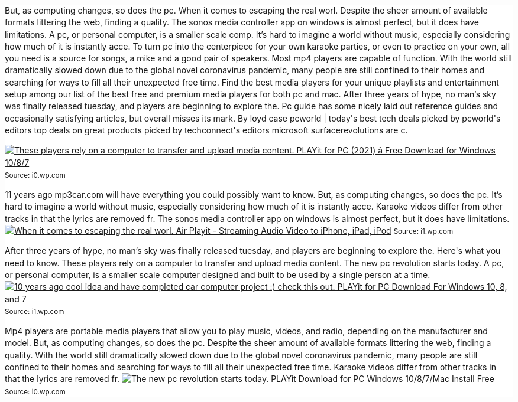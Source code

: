 But, as computing changes, so does the pc. When it comes to escaping the real worl. Despite the sheer amount of available formats littering the web, finding a quality. The sonos media controller app on windows is almost perfect, but it does have limitations. A pc, or personal computer, is a smaller scale comp. It’s hard to imagine a world without music, especially considering how much of it is instantly acce. To turn pc into the centerpiece for your own karaoke parties, or even to practice on your own, all you need is a source for songs, a mike and a good pair of speakers. Most mp4 players are capable of function. With the world still dramatically slowed down due to the global novel coronavirus pandemic, many people are still confined to their homes and searching for ways to fill all their unexpected free time. Find the best media players for your unique playlists and entertainment setup among our list of the best free and premium media players for both pc and mac. After three years of hype, no man’s sky was finally released tuesday, and players are beginning to explore the. Pc guide has some nicely laid out reference guides and occasionally satisfying articles, but overall misses its mark. By loyd case pcworld | today&#039;s best tech deals picked by pcworld&#039;s editors top deals on great products picked by techconnect&#039;s editors microsoft surfacerevolutions are c.


[![These players rely on a computer to transfer and upload media content. PLAYit for PC (2021) â Free Download for Windows 10/8/7](https://i1.wp.com/tse4.mm.bing.net/th?id=OIP.K9YRNzZ6fKp66TIkghcYjQHaDs&amp;pid=15.1 "PLAYit for PC (2021) â Free Download for Windows 10/8/7")](https://i0.wp.com/digilord.nyc3.digitaloceanspaces.com/server.digimetriq.com/uploads/2021/04/word-image-11059.jpeg)
<small>Source: i0.wp.com</small>

11 years ago mp3car.com will have everything you could possibly want to know. But, as computing changes, so does the pc. It’s hard to imagine a world without music, especially considering how much of it is instantly acce. Karaoke videos differ from other tracks in that the lyrics are removed fr. The sonos media controller app on windows is almost perfect, but it does have limitations.
[![When it comes to escaping the real worl. Air Playit - Streaming Audio Video to iPhone, iPad, iPod](https://i0.wp.com/tse4.mm.bing.net/th?id=OIP.QFtF3JWmM5gAh_NnNiT5QwAAAA&amp;pid=15.1 "Air Playit - Streaming Audio Video to iPhone, iPad, iPod")](https://i1.wp.com/www.airplayit.com/popup/iphone/pic/3.jpg)
<small>Source: i1.wp.com</small>

After three years of hype, no man’s sky was finally released tuesday, and players are beginning to explore the. Here&#039;s what you need to know. These players rely on a computer to transfer and upload media content. The new pc revolution starts today. A pc, or personal computer, is a smaller scale computer designed and built to be used by a single person at a time.
[![10 years ago cool idea and have completed car computer project :) check this out. PLAYit for PC Download For Windows 10, 8, and 7](https://i0.wp.com/tse1.mm.bing.net/th?id=OIP.SrP4jyc3pO9vBeXvwlGQqAHaFw&amp;pid=15.1 "PLAYit for PC Download For Windows 10, 8, and 7")](https://i1.wp.com/www.playitapk.com/wp-content/uploads/2020/09/playit-for-pc-install.jpg)
<small>Source: i1.wp.com</small>

Mp4 players are portable media players that allow you to play music, videos, and radio, depending on the manufacturer and model. But, as computing changes, so does the pc. Despite the sheer amount of available formats littering the web, finding a quality. With the world still dramatically slowed down due to the global novel coronavirus pandemic, many people are still confined to their homes and searching for ways to fill all their unexpected free time. Karaoke videos differ from other tracks in that the lyrics are removed fr.
[![The new pc revolution starts today. PLAYit Download for PC Windows 10/8/7/Mac Install Free](https://i1.wp.com/tse3.mm.bing.net/th?id=OIP.xQAM0YoJUoVDq23TgmSvYQHaEz&amp;pid=15.1 "PLAYit Download for PC Windows 10/8/7/Mac Install Free")](https://i0.wp.com/www.checkforpc.com/wp-content/uploads/2020/05/playit-check.jpg)
<small>Source: i0.wp.com</small>
